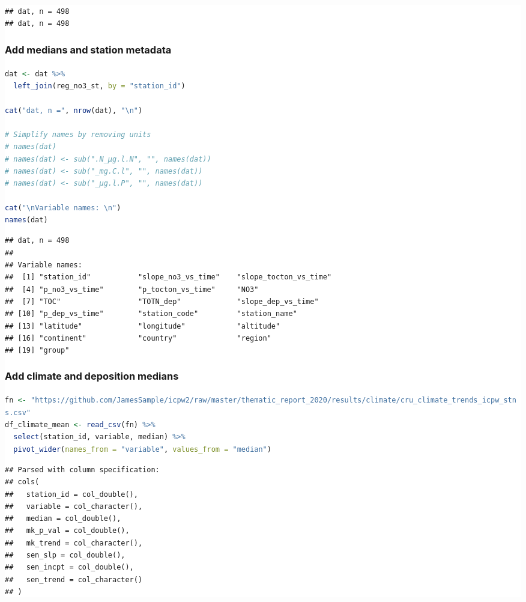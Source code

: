 ```r
```

```
## dat, n = 498 
## dat, n = 498
```
### Add medians and station metadata   

```r
dat <- dat %>%
  left_join(reg_no3_st, by = "station_id")

cat("dat, n =", nrow(dat), "\n")

# Simplify names by removing units
# names(dat)
# names(dat) <- sub(".N_µg.l.N", "", names(dat))
# names(dat) <- sub("_mg.C.l", "", names(dat))
# names(dat) <- sub("_µg.l.P", "", names(dat))

cat("\nVariable names: \n")
names(dat)
```

```
## dat, n = 498 
## 
## Variable names: 
##  [1] "station_id"           "slope_no3_vs_time"    "slope_tocton_vs_time"
##  [4] "p_no3_vs_time"        "p_tocton_vs_time"     "NO3"                 
##  [7] "TOC"                  "TOTN_dep"             "slope_dep_vs_time"   
## [10] "p_dep_vs_time"        "station_code"         "station_name"        
## [13] "latitude"             "longitude"            "altitude"            
## [16] "continent"            "country"              "region"              
## [19] "group"
```

### Add climate and deposition medians 

```r
fn <- "https://github.com/JamesSample/icpw2/raw/master/thematic_report_2020/results/climate/cru_climate_trends_icpw_stns.csv"
df_climate_mean <- read_csv(fn) %>%
  select(station_id, variable, median) %>%
  pivot_wider(names_from = "variable", values_from = "median")
```

```
## Parsed with column specification:
## cols(
##   station_id = col_double(),
##   variable = col_character(),
##   median = col_double(),
##   mk_p_val = col_double(),
##   mk_trend = col_character(),
##   sen_slp = col_double(),
##   sen_incpt = col_double(),
##   sen_trend = col_character()
## )
```
